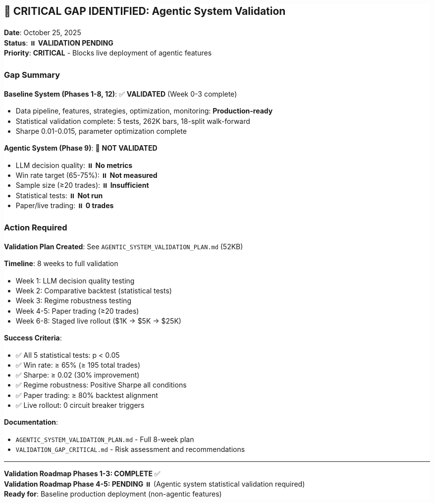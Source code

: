 
## 🚧 CRITICAL GAP IDENTIFIED: Agentic System Validation

**Date**: October 25, 2025  
**Status**: ⏸️ **VALIDATION PENDING**  
**Priority**: **CRITICAL** - Blocks live deployment of agentic features

### Gap Summary

**Baseline System (Phases 1-8, 12)**: ✅ **VALIDATED** (Week 0-3 complete)
- Data pipeline, features, strategies, optimization, monitoring: **Production-ready**
- Statistical validation complete: 5 tests, 262K bars, 18-split walk-forward
- Sharpe 0.01-0.015, parameter optimization complete

**Agentic System (Phase 9)**: 🚧 **NOT VALIDATED**
- LLM decision quality: ⏸️ **No metrics**
- Win rate target (65-75%): ⏸️ **Not measured**
- Sample size (≥20 trades): ⏸️ **Insufficient**
- Statistical tests: ⏸️ **Not run**
- Paper/live trading: ⏸️ **0 trades**

### Action Required

**Validation Plan Created**: See `AGENTIC_SYSTEM_VALIDATION_PLAN.md` (52KB)

**Timeline**: 8 weeks to full validation
- Week 1: LLM decision quality testing
- Week 2: Comparative backtest (statistical tests)
- Week 3: Regime robustness testing
- Week 4-5: Paper trading (≥20 trades)
- Week 6-8: Staged live rollout ($1K → $5K → $25K)

**Success Criteria**:
- ✅ All 5 statistical tests: p < 0.05
- ✅ Win rate: ≥ 65% (≥ 195 total trades)
- ✅ Sharpe: ≥ 0.02 (30% improvement)
- ✅ Regime robustness: Positive Sharpe all conditions
- ✅ Paper trading: ≥ 80% backtest alignment
- ✅ Live rollout: 0 circuit breaker triggers

**Documentation**:
- `AGENTIC_SYSTEM_VALIDATION_PLAN.md` - Full 8-week plan
- `VALIDATION_GAP_CRITICAL.md` - Risk assessment and recommendations

---

**Validation Roadmap Phases 1-3: COMPLETE** ✅  
**Validation Roadmap Phase 4-5: PENDING** ⏸️ (Agentic system statistical validation required)  
**Ready for**: Baseline production deployment (non-agentic features)
